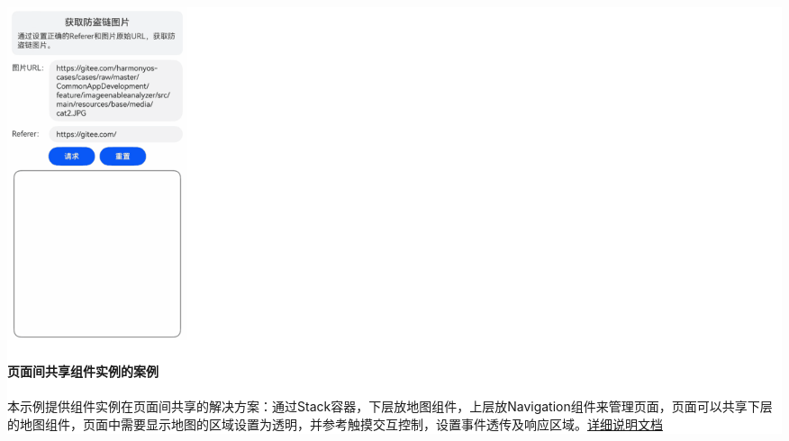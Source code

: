 <img src="./product/entry/src/main/resources/base/media/image_theft.gif" width="200">

#### 页面间共享组件实例的案例

本示例提供组件实例在页面间共享的解决方案：通过Stack容器，下层放地图组件，上层放Navigation组件来管理页面，页面可以共享下层的地图组件，页面中需要显示地图的区域设置为透明，并参考触摸交互控制，设置事件透传及响应区域。[详细说明文档](./feature/componentinstancesharedinpages/README.md)
